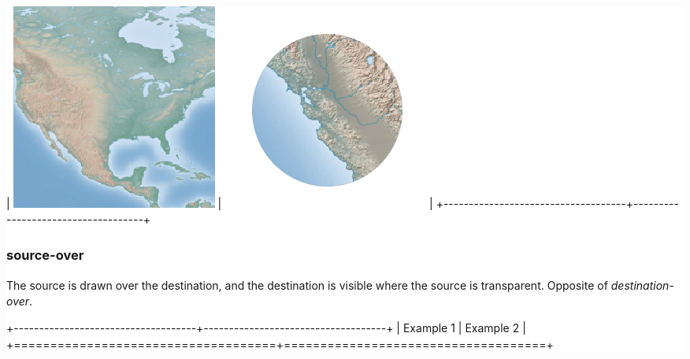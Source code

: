 | ![](images/blend1-destination.png) | ![](images/blend2-destination.png) |
+------------------------------------+------------------------------------+

### source-over

The source is drawn over the destination, and the destination is visible where the source is transparent. Opposite of *destination-over*.

+------------------------------------+------------------------------------+
| Example 1                          | Example 2                          |
+====================================+====================================+